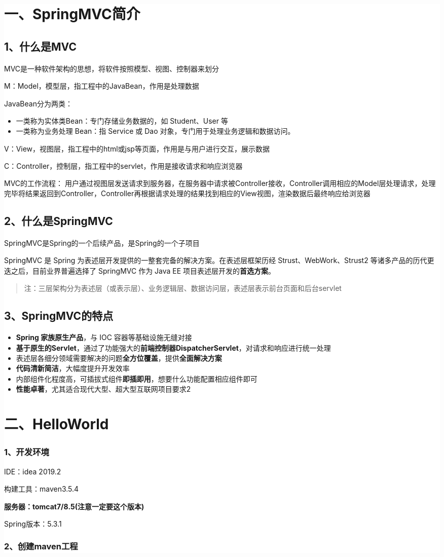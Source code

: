 # 一、SpringMVC简介

## 1、什么是MVC

MVC是一种软件架构的思想，将软件按照模型、视图、控制器来划分

M：Model，模型层，指工程中的JavaBean，作用是处理数据

JavaBean分为两类：
    
- 一类称为实体类Bean：专门存储业务数据的，如 Student、User 等
- 一类称为业务处理 Bean：指 Service 或 Dao 对象，专门用于处理业务逻辑和数据访问。

V：View，视图层，指工程中的html或jsp等页面，作用是与用户进行交互，展示数据

C：Controller，控制层，指工程中的servlet，作用是接收请求和响应浏览器

MVC的工作流程：
用户通过视图层发送请求到服务器，在服务器中请求被Controller接收，Controller调用相应的Model层处理请求，处理完毕将结果返回到Controller，Controller再根据请求处理的结果找到相应的View视图，渲染数据后最终响应给浏览器

## 2、什么是SpringMVC

SpringMVC是Spring的一个后续产品，是Spring的一个子项目

SpringMVC 是 Spring 为表述层开发提供的一整套完备的解决方案。在表述层框架历经 Strust、WebWork、Strust2 等诸多产品的历代更迭之后，目前业界普遍选择了 SpringMVC 作为 Java EE 项目表述层开发的**首选方案**。

> 注：三层架构分为表述层（或表示层）、业务逻辑层、数据访问层，表述层表示前台页面和后台servlet

## 3、SpringMVC的特点

- **Spring 家族原生产品**，与 IOC 容器等基础设施无缝对接
- **基于原生的Servlet**，通过了功能强大的**前端控制器DispatcherServlet**，对请求和响应进行统一处理
- 表述层各细分领域需要解决的问题**全方位覆盖**，提供**全面解决方案**
- **代码清新简洁**，大幅度提升开发效率
- 内部组件化程度高，可插拔式组件**即插即用**，想要什么功能配置相应组件即可
- **性能卓著**，尤其适合现代大型、超大型互联网项目要求2

# 二、HelloWorld

### 1、开发环境

IDE：idea 2019.2

构建工具：maven3.5.4

**服务器：tomcat7/8.5(注意一定要这个版本)**

Spring版本：5.3.1

### 2、创建maven工程
